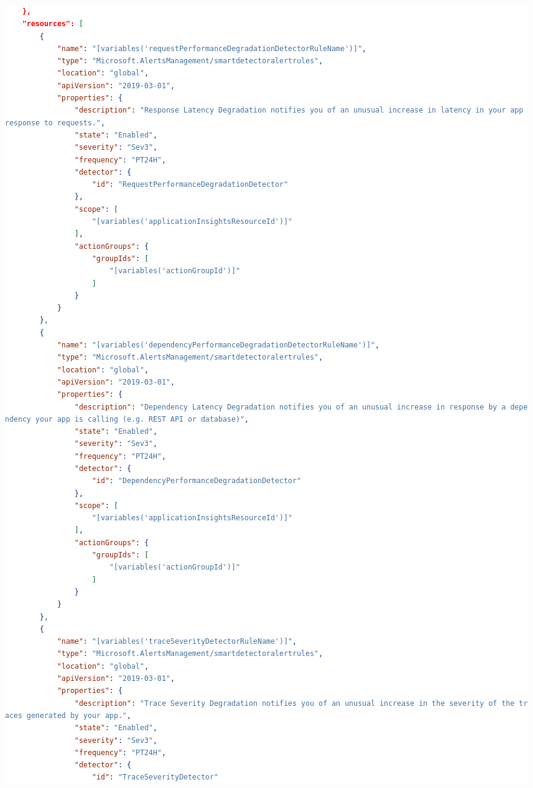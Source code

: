 ```json
    },
    "resources": [
        {
            "name": "[variables('requestPerformanceDegradationDetectorRuleName')]",
            "type": "Microsoft.AlertsManagement/smartdetectoralertrules",
            "location": "global",
            "apiVersion": "2019-03-01",
            "properties": {
                "description": "Response Latency Degradation notifies you of an unusual increase in latency in your app response to requests.",
                "state": "Enabled",
                "severity": "Sev3",
                "frequency": "PT24H",
                "detector": {
                    "id": "RequestPerformanceDegradationDetector"
                },
                "scope": [
                    "[variables('applicationInsightsResourceId')]"
                ],
                "actionGroups": {   
                    "groupIds": [
                        "[variables('actionGroupId')]"
                    ]
                }
            }
        },
        {
            "name": "[variables('dependencyPerformanceDegradationDetectorRuleName')]",
            "type": "Microsoft.AlertsManagement/smartdetectoralertrules",
            "location": "global",
            "apiVersion": "2019-03-01",
            "properties": {
                "description": "Dependency Latency Degradation notifies you of an unusual increase in response by a dependency your app is calling (e.g. REST API or database)",
                "state": "Enabled",
                "severity": "Sev3",
                "frequency": "PT24H",
                "detector": {
                    "id": "DependencyPerformanceDegradationDetector"
                },
                "scope": [
                    "[variables('applicationInsightsResourceId')]"
                ],
                "actionGroups": {
                    "groupIds": [
                        "[variables('actionGroupId')]"
                    ]
                }
            }
        },
        {
            "name": "[variables('traceSeverityDetectorRuleName')]",
            "type": "Microsoft.AlertsManagement/smartdetectoralertrules",
            "location": "global",
            "apiVersion": "2019-03-01",
            "properties": {
                "description": "Trace Severity Degradation notifies you of an unusual increase in the severity of the traces generated by your app.",
                "state": "Enabled",
                "severity": "Sev3",
                "frequency": "PT24H",
                "detector": {
                    "id": "TraceSeverityDetector"
```